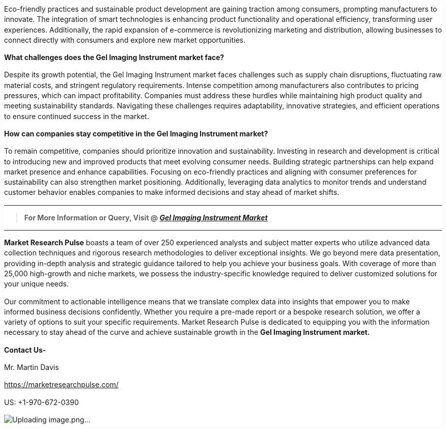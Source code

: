 Eco-friendly practices and sustainable product development are gaining traction among consumers, prompting manufacturers to innovate. The integration of smart technologies is enhancing product functionality and operational efficiency, transforming user experiences. Additionally, the rapid expansion of e-commerce is revolutionizing marketing and distribution, allowing businesses to connect directly with consumers and explore new market opportunities.</p><p><strong>What challenges does the Gel Imaging Instrument market face?</strong></p><p>Despite its growth potential, the Gel Imaging Instrument market faces challenges such as supply chain disruptions, fluctuating raw material costs, and stringent regulatory requirements. Intense competition among manufacturers also contributes to pricing pressures, which can impact profitability. Companies must address these hurdles while maintaining high product quality and meeting sustainability standards. Navigating these challenges requires adaptability, innovative strategies, and efficient operations to ensure continued success in the market.</p><p><strong>How can companies stay competitive in the Gel Imaging Instrument market?</strong></p><p>To remain competitive, companies should prioritize innovation and sustainability. Investing in research and development is critical to introducing new and improved products that meet evolving consumer needs. Building strategic partnerships can help expand market presence and enhance capabilities. Focusing on eco-friendly practices and aligning with consumer preferences for sustainability can also strengthen market positioning. Additionally, leveraging data analytics to monitor trends and understand customer behavior enables companies to make informed decisions and stay ahead of market shifts.</p><hr /><blockquote><p><strong>For More Information or Query, Visit @&nbsp;<em><a href="https://marketresearchpulse.com/report/136422/gel-imaging-instrument-market?utm_source=Linkedin&utm_medium=0112">Gel Imaging Instrument Market</a></em></strong></p></blockquote><hr /><p><strong>Market Research Pulse</strong> boasts a team of over 250 experienced analysts and subject matter experts who utilize advanced data collection techniques and rigorous research methodologies to deliver exceptional insights. We go beyond mere data presentation, providing in-depth analysis and strategic guidance tailored to help you achieve your business goals. With coverage of more than 25,000 high-growth and niche markets, we possess the industry-specific knowledge required to deliver customized solutions for your unique needs.</p><p>Our commitment to actionable intelligence means that we translate complex data into insights that empower you to make informed business decisions confidently. Whether you require a pre-made report or a bespoke research solution, we offer a variety of options to suit your specific requirements. Market Research Pulse is dedicated to equipping you with the information necessary to stay ahead of the curve and achieve sustainable growth in the <strong>Gel Imaging Instrument market.</strong></p><p><strong>Contact Us-</strong></p><p>Mr. Martin Davis</p><p>https://marketresearchpulse.com/</p><p>US: +1-970-672-0390</p>
![Uploading image.png…]()
